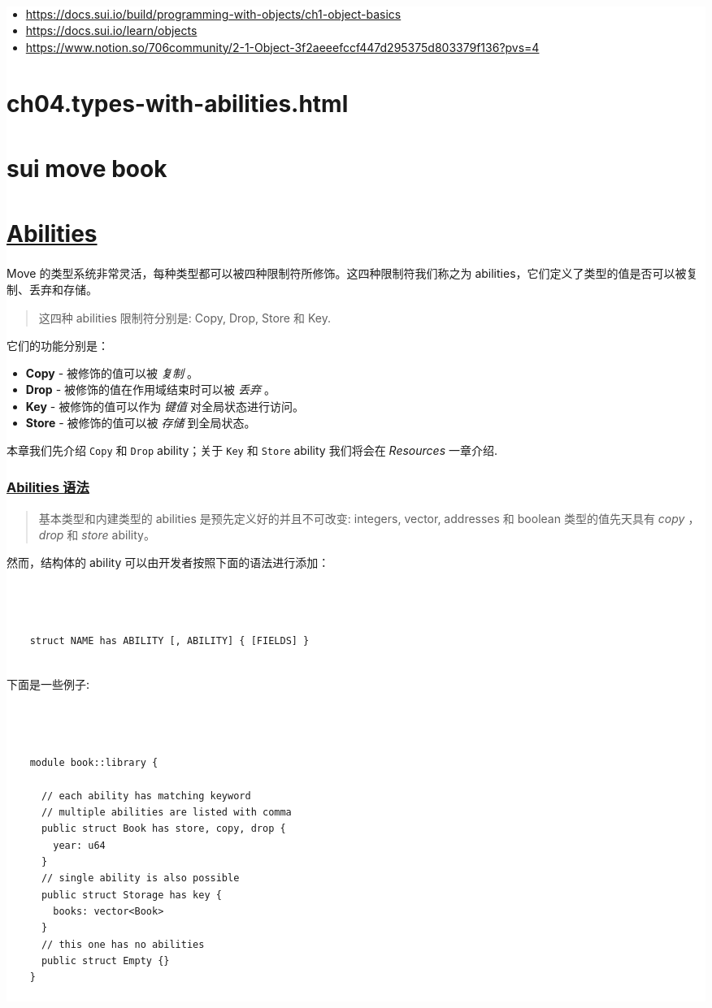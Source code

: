   * https://docs.sui.io/build/programming-with-objects/ch1-object-basics
  * https://docs.sui.io/learn/objects
  * https://www.notion.so/706community/2-1-Object-3f2aeeefccf447d295375d803379f136?pvs=4

[ ](../advanced/ch02.object.html "Previous chapter") [ ](../advanced/ch04.types-with-abilities.html "Next chapter")

[ ](../advanced/ch02.object.html "Previous chapter") [ ](../advanced/ch04.types-with-abilities.html "Next chapter")

# ch04.types-with-abilities.html
# sui move book

[ ](../print.html "Print this book")

# [Abilities](#abilities)

Move 的类型系统非常灵活，每种类型都可以被四种限制符所修饰。这四种限制符我们称之为 abilities，它们定义了类型的值是否可以被复制、丢弃和存储。

> 这四种 abilities 限制符分别是: Copy, Drop, Store 和 Key.

它们的功能分别是：

  * **Copy** - 被修饰的值可以被 _复制_ 。
  * **Drop** - 被修饰的值在作用域结束时可以被 _丢弃_ 。
  * **Key** - 被修饰的值可以作为 _键值_ 对全局状态进行访问。
  * **Store** - 被修饰的值可以被 _存储_ 到全局状态。

本章我们先介绍 `Copy` 和 `Drop` ability；关于 `Key` 和 `Store` ability 我们将会在 _Resources_ 一章介绍.

### [Abilities 语法](#abilities-语法)

> 基本类型和内建类型的 abilities 是预先定义好的并且不可改变: integers, vector, addresses 和 boolean 类型的值先天具有 _copy_ ， _drop_ 和 _store_ ability。

然而，结构体的 ability 可以由开发者按照下面的语法进行添加：

```

    
    
    struct NAME has ABILITY [, ABILITY] { [FIELDS] }
    
```

下面是一些例子:

```

    
    
    module book::library {
      
      // each ability has matching keyword
      // multiple abilities are listed with comma
      public struct Book has store, copy, drop {
        year: u64
      }
      // single ability is also possible
      public struct Storage has key {
        books: vector<Book>
      }
      // this one has no abilities 
      public struct Empty {}
    }
    
```